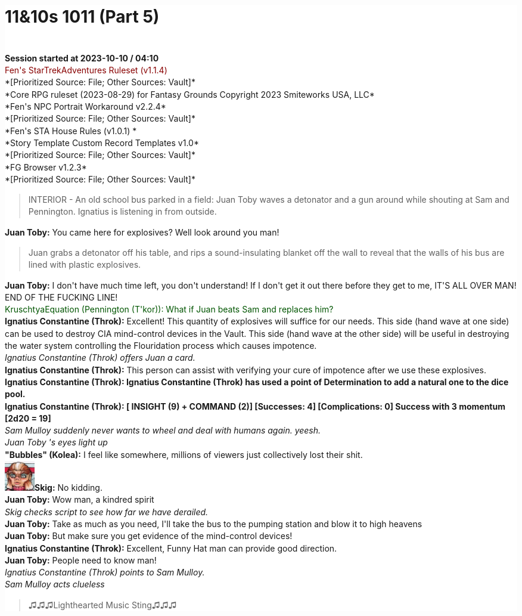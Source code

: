 # 11&10s 1011 (Part 5)<br />

<br />
<a name="2023-10-10"></a><b>Session started at 2023-10-10 / 04:10</b>
<br />
<font color="#880000">Fen's StarTrekAdventures Ruleset (v1.1.4) </font><br />
*[Prioritized Source: File; Other Sources: Vault]*<br />
*Core RPG ruleset (2023-08-29) for Fantasy Grounds
Copyright 2023 Smiteworks USA, LLC*<br />
*Fen's NPC Portrait Workaround v2.2.4*<br />
*[Prioritized Source: File; Other Sources: Vault]*<br />
*Fen's STA House Rules (v1.0.1) *<br />
*Story Template Custom Record Templates v1.0*<br />
*[Prioritized Source: File; Other Sources: Vault]*<br />
*FG Browser v1.2.3*<br />
*[Prioritized Source: File; Other Sources: Vault]*<br />

>INTERIOR - An old school bus parked in a field: Juan Toby waves a detonator and a gun around while shouting at Sam and Pennington. Ignatius is listening in from outside.<br />

**Juan Toby:** You came here for explosives? Well look around you man!<br />
>Juan grabs a detonator off his table, and rips a sound-insulating blanket off the wall to reveal that the walls of his bus are lined with plastic explosives.<br />

**Juan Toby:** I don't have much time left, you don't understand! If I don't get it out there before they get to me, IT'S ALL OVER MAN! END OF THE FUCKING LINE!<br />
<font color="#005500">KruschtyaEquation (Pennington (T'kor)): What if Juan beats Sam and replaces him?</font><br />
**Ignatius Constantine (Throk):** Excellent! This quantity of explosives will suffice for our needs. This side (hand wave at one side) can be used to destroy CIA mind-control devices in the Vault. This side (hand wave at the other side) will be useful in destroying the water system controlling the Flouridation process which causes impotence.<br />
*Ignatius Constantine (Throk) offers Juan a card.*<br />
**Ignatius Constantine (Throk):** This person can assist with verifying your cure of impotence after we use these explosives.<br />
**Ignatius Constantine (Throk): Ignatius Constantine (Throk) has used a point of Determination to add a natural one to the dice pool.**<br />
**Ignatius Constantine (Throk): [ INSIGHT  (9) +  COMMAND  (2)]
[Successes: 4] [Complications: 0]
Success with 3 momentum [2d20 = 19]**<br />
*Sam Mulloy suddenly never wants to wheel and deal with humans again. yeesh.*<br />
*Juan Toby 's eyes light up*<br />
**"Bubbles" (Kolea):** I feel like somewhere, millions of viewers just collectively lost their shit.<br />
![](../images/skig.png)**Skig:** No kidding.<br />
**Juan Toby:** Wow man, a kindred spirit<br />
*Skig checks script to see how far we have derailed.*<br />
**Juan Toby:** Take as much as you need, I'll take the bus to the pumping station and blow it to high heavens<br />
**Juan Toby:** But make sure you get evidence of the mind-control devices! <br />
**Ignatius Constantine (Throk):** Excellent, Funny Hat man can provide good direction.<br />
**Juan Toby:** People need to know man!<br />
*Ignatius Constantine (Throk) points to Sam Mulloy.*<br />
*Sam Mulloy acts clueless*<br />
>♫♫♫Lighthearted Music Sting♫♫♫<br />
